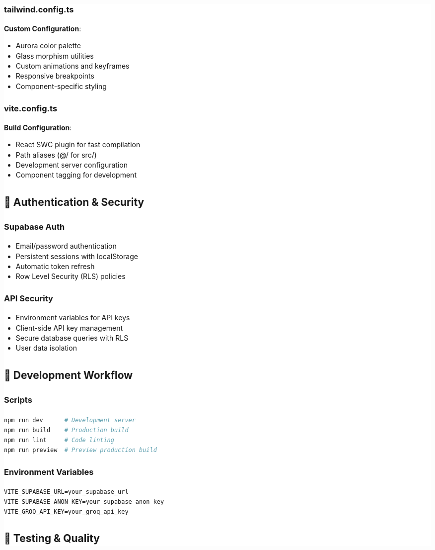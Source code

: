 ### tailwind.config.ts
**Custom Configuration**:
- Aurora color palette
- Glass morphism utilities
- Custom animations and keyframes
- Responsive breakpoints
- Component-specific styling

### vite.config.ts
**Build Configuration**:
- React SWC plugin for fast compilation
- Path aliases (@/ for src/)
- Development server configuration
- Component tagging for development

## 🔐 Authentication & Security

### Supabase Auth
- Email/password authentication
- Persistent sessions with localStorage
- Automatic token refresh
- Row Level Security (RLS) policies

### API Security
- Environment variables for API keys
- Client-side API key management
- Secure database queries with RLS
- User data isolation

## 🚀 Development Workflow

### Scripts
```bash
npm run dev      # Development server
npm run build    # Production build
npm run lint     # Code linting
npm run preview  # Preview production build
```

### Environment Variables
```env
VITE_SUPABASE_URL=your_supabase_url
VITE_SUPABASE_ANON_KEY=your_supabase_anon_key
VITE_GROQ_API_KEY=your_groq_api_key
```

## 🧪 Testing & Quality
